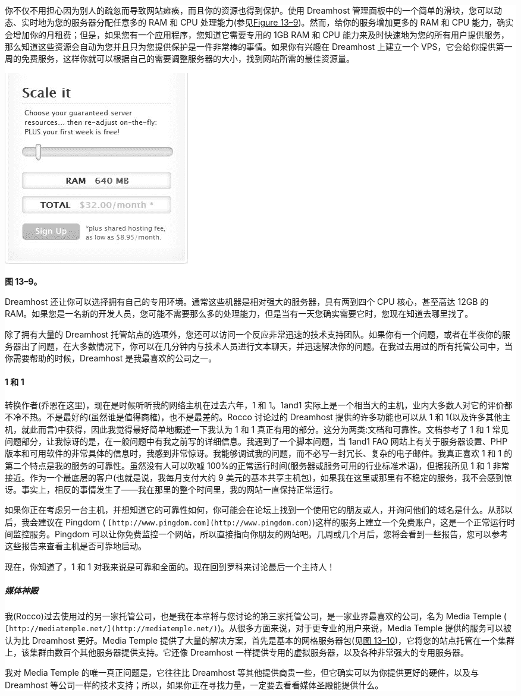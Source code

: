 你不仅不用担心因为别人的疏忽而导致网站瘫痪，而且你的资源也得到保护。使用 Dreamhost 管理面板中的一个简单的滑块，您可以动态、实时地为您的服务器分配任意多的 RAM 和 CPU 处理能力(参见[Figure 13–9](#fig_13_9))。然而，给你的服务增加更多的 RAM 和 CPU 能力，确实会增加你的月租费；但是，如果您有一个应用程序，您知道它需要专用的 1GB RAM 和 CPU 能力来及时快速地为您的所有用户提供服务，那么知道这些资源会自动为您并且只为您提供保护是一件非常棒的事情。如果你有兴趣在 Dreamhost 上建立一个 VPS，它会给你提供第一周的免费服务，这样你就可以根据自己的需要调整服务器的大小，找到网站所需的最佳资源量。

![images](img/9781430239574_Fig13-09.jpg)

**图 13–9。**

Dreamhost 还让你可以选择拥有自己的专用环境。通常这些机器是相对强大的服务器，具有两到四个 CPU 核心，甚至高达 12GB 的 RAM。如果您是一名新的开发人员，您可能不需要那么多的处理能力，但是当有一天您确实需要它时，您现在知道去哪里找了。

除了拥有大量的 Dreamhost 托管站点的选项外，您还可以访问一个反应非常迅速的技术支持团队。如果你有一个问题，或者在半夜你的服务器出了问题，在大多数情况下，你可以在几分钟内与技术人员进行文本聊天，并迅速解决你的问题。在我过去用过的所有托管公司中，当你需要帮助的时候，Dreamhost 是我最喜欢的公司之一。

#### 1 和 1

转换作者(乔恩在这里)，现在是时候听听我的网络主机在过去六年，1 和 1。1and1 实际上是一个相当大的主机，业内大多数人对它的评价都不冷不热。不是最好的(虽然谁是值得商榷)，也不是最差的。Rocco 讨论过的 Dreamhost 提供的许多功能也可以从 1 和 1(以及许多其他主机，就此而言)中获得，因此我觉得最好简单地概述一下我认为 1 和 1 真正有用的部分。这分为两类:文档和可靠性。文档参考了 1 和 1 常见问题部分，让我惊讶的是，在一般问题中有我之前写的详细信息。我遇到了一个脚本问题，当 1and1 FAQ 网站上有关于服务器设置、PHP 版本和可用软件的非常具体的信息时，我感到非常惊讶。我能够调试我的问题，而不必写一封冗长、复杂的电子邮件。我真正喜欢 1 和 1 的第二个特点是我的服务的可靠性。虽然没有人可以吹嘘 100%的正常运行时间(服务器或服务可用的行业标准术语)，但据我所见 1 和 1 非常接近。作为一个最底层的客户(也就是说，我每月支付大约 9 美元的基本共享主机包)，如果我在这里或那里有不稳定的服务，我不会感到惊讶。事实上，相反的事情发生了——我在那里的整个时间里，我的网站一直保持正常运行。

如果你正在考虑另一台主机，并想知道它的可靠性如何，你可能会在论坛上找到一个使用它的朋友或人，并询问他们的域名是什么。从那以后，我会建议在 Pingdom ( `[http://www.pingdom.com](http://www.pingdom.com)`)这样的服务上建立一个免费账户，这是一个正常运行时间监控服务。Pingdom 可以让你免费监控一个网站，所以直接指向你朋友的网站吧。几周或几个月后，您将会看到一些报告，您可以参考这些报告来查看主机是否可靠地启动。

现在，你知道了，1 和 1 对我来说是可靠和全面的。现在回到罗科来讨论最后一个主持人！

##### 媒体神殿

我(Rocco)过去使用过的另一家托管公司，也是我在本章将与您讨论的第三家托管公司，是一家业界最喜欢的公司，名为 Media Temple ( `[http://mediatemple.net/](http://mediatemple.net/)`)。从很多方面来说，对于更专业的用户来说，Media Temple 提供的服务可以被认为比 Dreamhost 更好。Media Temple 提供了大量的解决方案，首先是基本的网格服务器包(见[图 13–10](#fig_13_10))，它将您的站点托管在一个集群上，该集群由数百个其他服务器提供支持。它还像 Dreamhost 一样提供专用的虚拟服务器，以及各种非常强大的专用服务器。

我对 Media Temple 的唯一真正问题是，它往往比 Dreamhost 等其他提供商贵一些，但它确实可以为你提供更好的硬件，以及与 Dreamhost 等公司一样的技术支持；所以，如果你正在寻找力量，一定要去看看媒体圣殿能提供什么。
